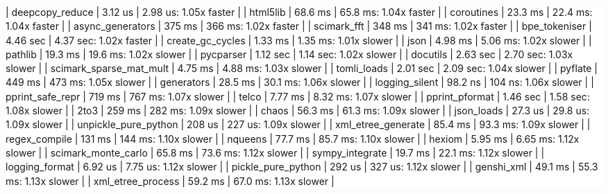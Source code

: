 | deepcopy_reduce            | 3.12 us                                                                | 2.98 us: 1.05x faster                                                  |
| html5lib                   | 68.6 ms                                                                | 65.8 ms: 1.04x faster                                                  |
| coroutines                 | 23.3 ms                                                                | 22.4 ms: 1.04x faster                                                  |
| async_generators           | 375 ms                                                                 | 366 ms: 1.02x faster                                                   |
| scimark_fft                | 348 ms                                                                 | 341 ms: 1.02x faster                                                   |
| bpe_tokeniser              | 4.46 sec                                                               | 4.37 sec: 1.02x faster                                                 |
| create_gc_cycles           | 1.33 ms                                                                | 1.35 ms: 1.01x slower                                                  |
| json                       | 4.98 ms                                                                | 5.06 ms: 1.02x slower                                                  |
| pathlib                    | 19.3 ms                                                                | 19.6 ms: 1.02x slower                                                  |
| pycparser                  | 1.12 sec                                                               | 1.14 sec: 1.02x slower                                                 |
| docutils                   | 2.63 sec                                                               | 2.70 sec: 1.03x slower                                                 |
| scimark_sparse_mat_mult    | 4.75 ms                                                                | 4.88 ms: 1.03x slower                                                  |
| tomli_loads                | 2.01 sec                                                               | 2.09 sec: 1.04x slower                                                 |
| pyflate                    | 449 ms                                                                 | 473 ms: 1.05x slower                                                   |
| generators                 | 28.5 ms                                                                | 30.1 ms: 1.06x slower                                                  |
| logging_silent             | 98.2 ns                                                                | 104 ns: 1.06x slower                                                   |
| pprint_safe_repr           | 719 ms                                                                 | 767 ms: 1.07x slower                                                   |
| telco                      | 7.77 ms                                                                | 8.32 ms: 1.07x slower                                                  |
| pprint_pformat             | 1.46 sec                                                               | 1.58 sec: 1.08x slower                                                 |
| 2to3                       | 259 ms                                                                 | 282 ms: 1.09x slower                                                   |
| chaos                      | 56.3 ms                                                                | 61.3 ms: 1.09x slower                                                  |
| json_loads                 | 27.3 us                                                                | 29.8 us: 1.09x slower                                                  |
| unpickle_pure_python       | 208 us                                                                 | 227 us: 1.09x slower                                                   |
| xml_etree_generate         | 85.4 ms                                                                | 93.3 ms: 1.09x slower                                                  |
| regex_compile              | 131 ms                                                                 | 144 ms: 1.10x slower                                                   |
| nqueens                    | 77.7 ms                                                                | 85.7 ms: 1.10x slower                                                  |
| hexiom                     | 5.95 ms                                                                | 6.65 ms: 1.12x slower                                                  |
| scimark_monte_carlo        | 65.8 ms                                                                | 73.6 ms: 1.12x slower                                                  |
| sympy_integrate            | 19.7 ms                                                                | 22.1 ms: 1.12x slower                                                  |
| logging_format             | 6.92 us                                                                | 7.75 us: 1.12x slower                                                  |
| pickle_pure_python         | 292 us                                                                 | 327 us: 1.12x slower                                                   |
| genshi_xml                 | 49.1 ms                                                                | 55.3 ms: 1.13x slower                                                  |
| xml_etree_process          | 59.2 ms                                                                | 67.0 ms: 1.13x slower                                                  |